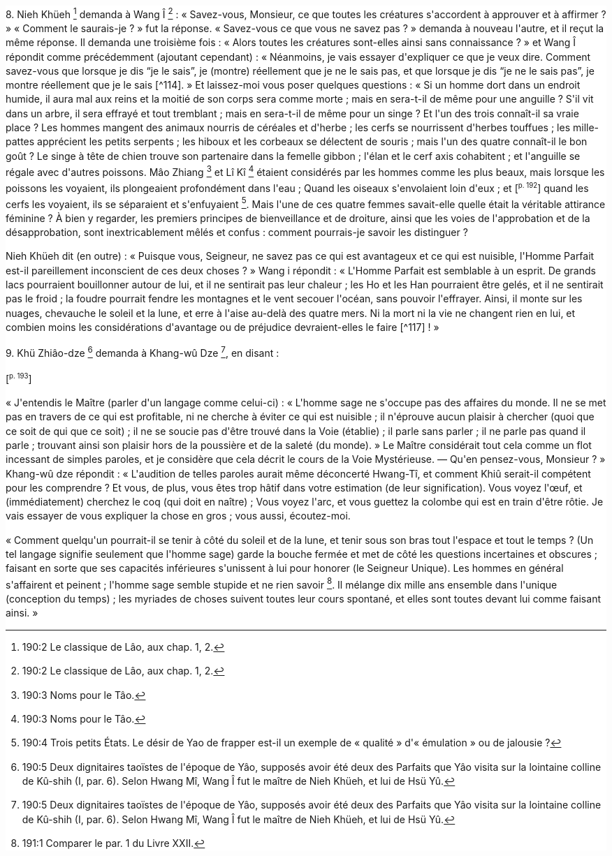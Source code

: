 8\. Nieh Khüeh [^113] demanda à Wang Î [^113] : « Savez-vous, Monsieur, ce que toutes les créatures s'accordent à approuver et à affirmer ? » « Comment le saurais-je ? » fut la réponse. « Savez-vous ce que vous ne savez pas ? » demanda à nouveau l'autre, et il reçut la même réponse. Il demanda une troisième fois : « Alors toutes les créatures sont-elles ainsi sans connaissance ? » et Wang Î répondit comme précédemment (ajoutant cependant) : « Néanmoins, je vais essayer d'expliquer ce que je veux dire. Comment savez-vous que lorsque je dis “je le sais”, je (montre) réellement que je ne le sais pas, et que lorsque je dis “je ne le sais pas”, je montre réellement que je le sais [^114]. » Et laissez-moi vous poser quelques questions : « Si un homme dort dans un endroit humide, il aura mal aux reins et la moitié de son corps sera comme morte ; mais en sera-t-il de même pour une anguille ? S'il vit dans un arbre, il sera effrayé et tout tremblant ; mais en sera-t-il de même pour un singe ? Et l'un des trois connaît-il sa vraie place ? Les hommes mangent des animaux nourris de céréales et d'herbe ; les cerfs se nourrissent d'herbes touffues ; les mille-pattes apprécient les petits serpents ; les hiboux et les corbeaux se délectent de souris ; mais l'un des quatre connaît-il le bon goût ? Le singe à tête de chien trouve son partenaire dans la femelle gibbon ; l'élan et le cerf axis cohabitent ; et l'anguille se régale avec d'autres poissons. Mâo Zhiang [^115] et Lî Kî [^115] étaient considérés par les hommes comme les plus beaux, mais lorsque les poissons les voyaient, ils plongeaient profondément dans l'eau ; Quand les oiseaux s'envolaient loin d'eux ; et <span id="p192">[<sup><small>p. 192</small></sup>]</span> quand les cerfs les voyaient, ils se séparaient et s'enfuyaient [^116]. Mais l'une de ces quatre femmes savait-elle quelle était la véritable attirance féminine ? À bien y regarder, les premiers principes de bienveillance et de droiture, ainsi que les voies de l'approbation et de la désapprobation, sont inextricablement mêlés et confus : comment pourrais-je savoir les distinguer ?

Nieh Khüeh dit (en outre) : « Puisque vous, Seigneur, ne savez pas ce qui est avantageux et ce qui est nuisible, l'Homme Parfait est-il pareillement inconscient de ces deux choses ? » Wang i répondit : « L'Homme Parfait est semblable à un esprit. De grands lacs pourraient bouillonner autour de lui, et il ne sentirait pas leur chaleur ; les Ho et les Han pourraient être gelés, et il ne sentirait pas le froid ; la foudre pourrait fendre les montagnes et le vent secouer l'océan, sans pouvoir l'effrayer. Ainsi, il monte sur les nuages, chevauche le soleil et la lune, et erre à l'aise au-delà des quatre mers. Ni la mort ni la vie ne changent rien en lui, et combien moins les considérations d'avantage ou de préjudice devraient-elles le faire [^117] ! »

9\. Khü Zhiâo-dze [^118] demanda à Khang-wû Dze [^118], en disant :

<span id="p193">[<sup><small>p. 193</small></sup>]</span>

« J'entendis le Maître (parler d'un langage comme celui-ci) : « L'homme sage ne s'occupe pas des affaires du monde. Il ne se met pas en travers de ce qui est profitable, ni ne cherche à éviter ce qui est nuisible ; il n'éprouve aucun plaisir à chercher (quoi que ce soit de qui que ce soit) ; il ne se soucie pas d'être trouvé dans la Voie (établie) ; il parle sans parler ; il ne parle pas quand il parle ; trouvant ainsi son plaisir hors de la poussière et de la saleté (du monde). » Le Maître considérait tout cela comme un flot incessant de simples paroles, et je considère que cela décrit le cours de la Voie Mystérieuse. — Qu'en pensez-vous, Monsieur ? » Khang-wû dze répondit : « L'audition de telles paroles aurait même déconcerté Hwang-Tî, et comment Khiû serait-il compétent pour les comprendre ? Et vous, de plus, vous êtes trop hâtif dans votre estimation (de leur signification). Vous voyez l'œuf, et (immédiatement) cherchez le coq (qui doit en naître) ; Vous voyez l'arc, et vous guettez la colombe qui est en train d'être rôtie. Je vais essayer de vous expliquer la chose en gros ; vous aussi, écoutez-moi.

« Comment quelqu'un pourrait-il se tenir à côté du soleil et de la lune, et tenir sous son bras tout l'espace et tout le temps ? (Un tel langage signifie seulement que l'homme sage) garde la bouche fermée et met de côté les questions incertaines et obscures ; faisant en sorte que ses capacités inférieures s'unissent à lui pour honorer (le Seigneur Unique). Les hommes en général s'affairent et peinent ; l'homme sage semble stupide et ne rien savoir [^119]. Il mélange dix mille ans ensemble dans l'unique (conception du temps) ; les myriades de choses suivent toutes leur cours spontané, et elles sont toutes devant lui comme faisant ainsi. »


[^76]: 176:1 Voir pp. 128-130.
[^77]: 176:2 Nan-kwo, « la banlieue sud », était probablement le quartier où Dze-khî avait résidé, et est utilisé comme son nom de famille. Il est présenté à plusieurs reprises par Kwang-dze dans ses écrits : Livres IV, 7 ; XXVII, 4, et peut-être ailleurs.
[^78]: 176:3 Nous avons le nom de famille de ce disciple, Yen ( ![](/image/book/Taoism/Taoist_texts_vol_1/17600.jpg)); son nom, Yen ( ![](/image/book/Taoism/Taoist_texts_vol_1/17601.jpg)); son épithète honorifique ou posthume (Khäng); et son appellation ordinaire, Dze-yû. L'emploi de l'épithète montre que lui et son maître avaient vécu avant notre auteur.
[^79]: 176:4 « Il s'était perdu » ; c'est-à-dire qu'il était devenu inconscient de tout ce qui l'entourait, et même de lui-même, comme s'il était sur le point d'entrer dans l'état d'« Immortel », une forme atténuée du samâdhi bouddhique. Mais son attitude et son apparence étaient destinées par Kwang-dze à indiquer quel devait être l'état mental en référence à l'enquête poursuivie dans le Livre ; un état, me semble-t-il, d'agnosticisme. Voir le récit de Lâo-dze dans une transe similaire au Livre XXI, par. 4.
[^80]: 177:1 Le terme chinois ici (lâi) désigne un roseau ou un tuyau à trois trous, dont la combinaison a permis de former l'orgue rudimentaire ou à roseaux. Notre auteur l'utilise pour les sons ou notes entendus dans la nature, aussi divers que les opinions des hommes dans leurs discussions sur les choses.
[^81]: 178:1 Les sons de la Terre ont été décrits en détail et avec précision. On parle très peu des sons de l'Homme, mais ils constituent le sujet du paragraphe suivant. Rien n'est dit en réponse à la question du disciple sur les notes du Ciel. Il est toutefois suggéré qu'il n'est pas nécessaire d'introduire une influence ou une puissance étrangère comme le Ciel en rapport avec les notes de la Terre. Le terme Ciel, en effet, est sur le point de devenir, avec notre auteur, un simple synonyme de Tâo, le « cours » naturel des phénomènes des hommes et des choses.
[^82]: 178:2 Les mots sont les « sons » de l'homme ; et la connaissance est le « vent » par lequel ils sont excités.
[^83]: 179:1 « Un vrai Gouverneur » serait une traduction suffisante pour « le vrai Dieu ». Mais Kwang-dze n'admettait aucun Pouvoir ou Être surnaturel agissant dans l'homme. Son véritable Gouverneur était le Tâo ; et cela deviendra de plus en plus évident à mesure que nous poursuivrons l'étude de ses Livres.
[^84]: 180:1 Le nom « Souverain » est différent de « Gouverneur » ci-dessus ; mais ils indiquent tous deux le même concept dans l'esprit de l'auteur.
[^85]: 180:2 La réponse appropriée serait que l'esprit ne se dissout pas avec le corps ; et la véritable opinion de Kwang-dze, comme nous le verrons, était que la vie et la mort n'étaient que des phases du développement phénoménal. Mais le cours de son argumentation nous suggère ici la question suivante : « La vie vaut-elle la peine d'être vécue ? »
[^86]: 181:1 Ce « maître » est « le Tâo ».
[^87]: 181:2 Exprimant l'absurdité du cas. C'est l'une des paroles de Hui-dze ; voir Livre XXXIII, par. 7.
[^88]: 181:3 Le successeur et conseiller de Shun, qui a fait face et a remédié au déluge de Yâo.
[^89]: 182:1 Les disciples de Confucius.
[^90]: 182:2 Les disciples de Mih-dze, ou Mih Tî, l'hérésiarque, que Mencius attaqua si férocement ; — voir Mencius, V, 1, 5, et al. Son époque doit être située entre Confucius et Mencius.
[^91]: 182:3 C'est-à-dire l'esprit parfait, le principe du Tâo.
[^92]: 182:4 Tel qu'enseigné par Hui-dze ; — voir XXXIII, 7 ; mais il est douteux que la citation de l'enseignement de Hui soit complète.
[^93]: 182:5 Équivalent du Tâo. Voir l'emploi du terme « Ciel » chez Lâo-dze et Kwang-dze dans l'Introduction, pp. 16-18.
[^94]: 183:1 Le langage de notre auteur ici est censé faire référence aux vues de Kung-sun Lung, contemporain de Hui-dze et sophiste comme lui. L'un de ses traités ou arguments s'intitulait « Le Cheval Blanc », et un autre « Pointer vers les choses ». Si ces titres avaient été conservés, nous aurions pu voir plus clairement la pertinence du texte ici. Mais l'illustration des singes et de leurs actions nous montre la portée de tout le paragraphe : des polémistes, dont les vues sont substantiellement les mêmes, peuvent néanmoins diverger, et cela avec véhémence, dans leurs paroles.
[^95]: 184:1 Le caractère dans le texte signifie à la fois « une tige de grain » et une poutre horizontale. Chaque signification a ici ses défenseurs.
[^96]: 184:2 Une beauté célèbre, une courtisane présentée par le roi de Yüeh à son ennemi, le roi de Wû, et qui hâta sa marche vers la ruine et la mort, elle-même périssant en même temps.
[^97]: 185:1 Littéralement, « le Moule du Ciel ou le Mouleur », un autre nom pour le Tâo, par lequel toutes choses sont façonnées.
[^98]: 185:2 Voir le même passage dans le Livre XXIII, par. 10.
[^99]: 185:3 La lecture ordinaire ici est fäng ( ![](/image/book/Taoism/Taoist_texts_vol_1/18500.jpg)) 'une frontière' ou 'limite distinctive'. Lin Hsî-hung adopte la lecture ![](/image/book/Taoism/Taoist_texts_vol_1/18501.jpg), 'une réponse', et je l'ai suivi.
[^100]: 186:1 Kâo Wän et Shih Kwang étaient tous deux musiciens de l'État de Zin. Shih, qui apparaît comme le nom de famille de Kwang, était sa dénomination de « maître de musique ». Il est difficile de comprendre la raison pour laquelle Kwang-dze présente ces hommes et leurs coutumes, ou en quoi cela renforce son argumentation.
[^101]: 186:2 Peut-être devrions-nous lire ici « fils », en référence particulière au fils de Hui-Sze.
[^102]: 187:1 Se référant, je pense, à ceux ci-dessous commençant par « Il y eut un commencement ».
[^104]: 187:2 C'est-à-dire, regarder les choses du point de vue d'une non-existence originelle, et rejeter toutes les considérations d'espace et de temps.
[^105]: 188:1 À propos de cette clause conclusive, Ziâo Hung dit : « En évitant une telle procédure, il n'y aura ni affirmations ni négations (pas de contraires). L'expression ![](/image/book/Taoism/Taoist_texts_vol_1/18800.jpg) apparaît plusieurs fois dans le Livre, et les interprètes ont manqué son sens en n'observant pas que ![](/image/book/Taoism/Taoist_texts_vol_1/18801.jpg) ne servent que de particule finale, et ont souvent l'ajout de ![](/image/book/Taoism/Taoist_texts_vol_1/18802.jpg) à elles, sans en affecter le sens. » Voir aussi Wang Yin sur les usages de ![](/image/book/Taoism/Taoist_texts_vol_1/18802.jpg) dans le ![](/image/book/Taoism/Taoist_texts_vol_1/18803.jpg), ch. 1208, art. 6.
[^106]: 188:2 C'est-à-dire des opposés directs.
[^107]: 188:3 Littéralement « justices » ; la manière appropriée de traiter les relations.
[^108]: 188:4 Littéralement, « séparations ».
[^109]: 189:1 Littéralement, « les six conjonctions », signifiant les quatre points cardinaux de l'espace, avec le zénith et le nadir ; parfois un nom pour l'univers de l'espace. Ici, nous devons restreindre le sens, comme je l'ai fait.
[^110]: 189:2 'Le Printemps et l'Automne' ; — Annales de Lû de Confucius, ici complétées par Kwang-dze. Voir Mencius, IV, ii,
[^111]: 189:3 Comparer le Tâo Teh King, ch. 25, et al.
[^112]: 190:1 Comparez l'utilisation de ![](/image/book/Taoism/Taoist_texts_vol_1/19000.jpg) dans le Shû King, I, iii, 11.
[^113]: 190:2 Le classique de Lâo, aux chap. 1, 2.
[^115]: 190:3 Noms pour le Tâo.
[^116]: 190:4 Trois petits États. Le désir de Yao de frapper est-il un exemple de « qualité » d'« émulation » ou de jalousie ?
[^118]: 190:5 Deux dignitaires taoïstes de l'époque de Yâo, supposés avoir été deux des Parfaits que Yâo visita sur la lointaine colline de Kû-shih (I, par. 6). Selon Hwang Mî, Wang Î fut le maître de Nieh Khüeh, et lui de Hsü Yû.
[^119]: 191:1 Comparer le par. 1 du Livre XXII.
[^121]: 191:2 Deux beautés célèbres ; la première, contemporaine de Hsî Shih (par. 4, note 2), et comme elle, de l'État de Yüeh ; la seconde, fille d'un chef barbare parmi les Jung occidentaux. Elle fut capturée par le duc Hsien de Zin, en 672 av. J.-C. Il en fit ensuite son épouse, au grand préjudice de sa famille et de son État.
[^122]: 192:1 Ne les trouvant pas belles, comme le faisaient les hommes, mais effrayées et repoussées par elles.
[^123]: 192:2 Comparez le Livre 1, par. 3 et 5.
[^125]: 192:3 Nous ne savons rien du premier de ces hommes, si ce n'est ce qui est mentionné ici ; l'autre apparaît aussi dans le Livre XXV, 6, qv. Si « le maître » qui suit immédiatement est Confucius, ils doivent avoir été contemporains de lui. Le Khiû dans la réponse de Khang-wû semblerait rendre certain que « le maître » était Confucius, mais les critiques les plus anciens, et certains critiques modernes aussi, pensent que le nom de Khang-wû était aussi Khiû. Mais cette opinion est accompagnée de plus de difficultés que l'autre. Par la clause insérée dans la traduction après le premier « Maître », j'ai évité l'incongruité d'attribuer la longue description du taoïsme à Confucius.
[^126]: 194:1 Comparez le récit que Lâo-dze fait de lui-même dans son Œuvre, ch. 20.
[^127]: 194:2 Voir note 2 page 191. La dame y est présentée comme la fille d'un chef barbare ; ici, elle apparaît comme l'enfant du garde-frontière d'Aî. Mais son nom de jeune fille, Kî ( ![](/image/book/Taoism/Taoist_texts_vol_1/19400.jpg)), montre que son père devait être un descendant de la famille royale de Kâu. Avait-il abandonné sa garde pour rejoindre l'une des tribus Tî, qui l'avait adopté comme chef ?
[^128]: 194:3 Zin n'était qu'un marquisat. Comment Kwang-dze parle-t-il de son souverain comme d'un « roi » ?
[^129]: 194:4 Cela ne peut pas être; un homme ne revient pas à lui-même dans son rêve, et dans cet état essaie de l'interpréter.
[^130]: 195:1 Comparer XVIII, par. 4.
[^131]: 196:1 Voir encore ce passage dans le Livre XXVII, par. i, où la phrase que j'ai appelée ici « l'opération invisible du Ciel », est dite être la même que « le Moule ou le Façonneur Céleste », c'est-à-dire le Façonneur Céleste, l'un des noms taoïstes du Tâo.
[^132]: 196:2 C'est-à-dire que, ramenant toutes choses à l'unité du Tâo, nous avons trouvé le pivot vers lequel convergent toutes les opinions contradictoires, toutes les affirmations, toutes les négations, toutes les positions et toutes les négations, et y apportent la lumière appropriée de l'esprit. Voir paragraphe 3.
[^133]: 196:3 Une histoire du même effet que celle-ci, avec quelques variations textuelles, se produit dans le livre XXVII, immédiatement après le par. 1 mentionné ci-dessus.
[^134]: 197:1 L'esprit ne peut pas se reposer sur les causes secondes, et la première cause, s'il y en a une, est impénétrable.
[^135]: 197:2 Même ceux-ci doivent attendre la volonté de la créature ; mais le cas de l'ombre est encore plus remarquable.
[^136]: 197:3 J'ai mis cela de manière interrogative, comme étant plus graphique, et à cause de la particule ![](/image/book/Taoism/Taoist_texts_vol_1/19700.jpg), qui est généralement, mais pas nécessairement, interrogative.
[^138]: 197:4 Hsüan Ying, dans ses remarques sur ces deux phrases, fait ressortir avec beaucoup de succès la force de l'histoire : « En les regardant dans leur apparence ordinaire, il y avait nécessairement une différence entre eux, mais dans l'illusion du rêve, chacun d'eux apparaissait l'autre, et ils ne pouvaient se distinguer ! Kâu pouvait être un papillon, et le papillon pouvait être Kâu ; nous pouvons voir que dans le monde toutes les traces de cela et de cela peuvent disparaître, sous l'influence des transformations. » Pour l'expression « la transformation des choses », voir dans le Livre X1, par. 5, et al. Mais le taoïsme ici peut difficilement être distingué du bouddhisme qui soutient que toute expérience humaine n'est que mâya ou illusion.